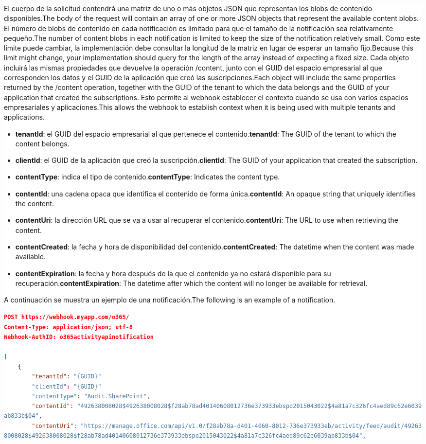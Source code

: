 <span data-ttu-id="9e3fa-293">El cuerpo de la solicitud contendrá una matriz de uno o más objetos JSON que representan los blobs de contenido disponibles.</span><span class="sxs-lookup"><span data-stu-id="9e3fa-293">The body of the request will contain an array of one or more JSON objects that represent the available content blobs.</span></span> <span data-ttu-id="9e3fa-294">El número de blobs de contenido en cada notificación es limitado para que el tamaño de la notificación sea relativamente pequeño.</span><span class="sxs-lookup"><span data-stu-id="9e3fa-294">The number of content blobs in each notification is limited to keep the size of the notification relatively small.</span></span> <span data-ttu-id="9e3fa-295">Como este límite puede cambiar, la implementación debe consultar la longitud de la matriz en lugar de esperar un tamaño fijo.</span><span class="sxs-lookup"><span data-stu-id="9e3fa-295">Because this limit might change, your implementation should query for the length of the array instead of expecting a fixed size.</span></span> <span data-ttu-id="9e3fa-296">Cada objeto incluirá las mismas propiedades que devuelve la operación /content, junto con el GUID del espacio empresarial al que corresponden los datos y el GUID de la aplicación que creó las suscripciones.</span><span class="sxs-lookup"><span data-stu-id="9e3fa-296">Each object will include the same properties returned by the /content operation, together with the GUID of the tenant to which the data belongs and the GUID of your application that created the subscriptions.</span></span> <span data-ttu-id="9e3fa-297">Esto permite al webhook establecer el contexto cuando se usa con varios espacios empresariales y aplicaciones.</span><span class="sxs-lookup"><span data-stu-id="9e3fa-297">This allows the webhook to establish context when it is being used with multiple tenants and applications.</span></span>

- <span data-ttu-id="9e3fa-298">**tenantId**: el GUID del espacio empresarial al que pertenece el contenido.</span><span class="sxs-lookup"><span data-stu-id="9e3fa-298">**tenantId**: The GUID of the tenant to which the content belongs.</span></span>
    
- <span data-ttu-id="9e3fa-299">**clientId**: el GUID de la aplicación que creó la suscripción.</span><span class="sxs-lookup"><span data-stu-id="9e3fa-299">**clientId**: The GUID of your application that created the subscription.</span></span>
    
- <span data-ttu-id="9e3fa-300">**contentType**: indica el tipo de contenido.</span><span class="sxs-lookup"><span data-stu-id="9e3fa-300">**contentType**: Indicates the content type.</span></span>
    
- <span data-ttu-id="9e3fa-301">**contentId**: una cadena opaca que identifica el contenido de forma única.</span><span class="sxs-lookup"><span data-stu-id="9e3fa-301">**contentId**: An opaque string that uniquely identifies the content.</span></span>
    
- <span data-ttu-id="9e3fa-302">**contentUri**: la dirección URL que se va a usar al recuperar el contenido.</span><span class="sxs-lookup"><span data-stu-id="9e3fa-302">**contentUri**: The URL to use when retrieving the content.</span></span>
    
- <span data-ttu-id="9e3fa-303">**contentCreated**: la fecha y hora de disponibilidad del contenido.</span><span class="sxs-lookup"><span data-stu-id="9e3fa-303">**contentCreated**: The datetime when the content was made available.</span></span>
    
- <span data-ttu-id="9e3fa-304">**contentExpiration**: la fecha y hora después de la que el contenido ya no estará disponible para su recuperación.</span><span class="sxs-lookup"><span data-stu-id="9e3fa-304">**contentExpiration**: The datetime after which the content will no longer be available for retrieval.</span></span>
    
<span data-ttu-id="9e3fa-305">A continuación se muestra un ejemplo de una notificación.</span><span class="sxs-lookup"><span data-stu-id="9e3fa-305">The following is an example of a notification.</span></span>

```json
POST https://webhook.myapp.com/o365/ 
Content-Type: application/json; utf-8
Webhook-AuthID: o365activityapinotification

[
    {
        "tenantId": "{GUID}"
        "clientId": "{GUID}"
        "contentType": "Audit.SharePoint",
        "contentId": "492638008028$492638008028$f28ab78ad40140608012736e373933ebspo2015043022$4a81a7c326fc4aed89c62e6039ab833b$04",
        "contentUri": "https://manage.office.com/api/v1.0/f28ab78a-d401-4060-8012-736e373933eb/activity/feed/audit/492638008028$492638008028$f28ab78ad40140608012736e373933ebspo2015043022$4a81a7c326fc4aed89c62e6039ab833b$04",
```